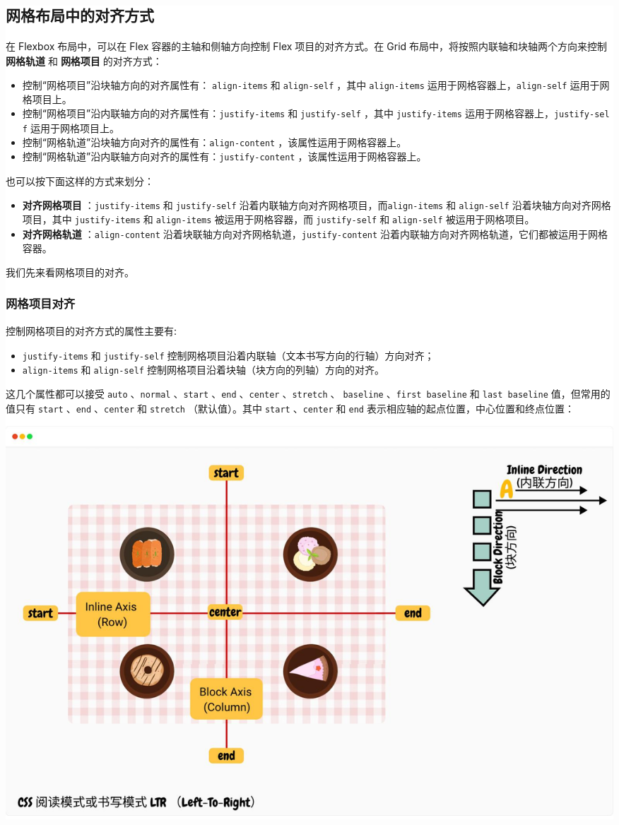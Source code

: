 ## 网格布局中的对齐方式

在 Flexbox 布局中，可以在 Flex 容器的主轴和侧轴方向控制 Flex 项目的对齐方式。在 Grid 布局中，将按照内联轴和块轴两个方向来控制 **网格轨道** 和 **网格项目** 的对齐方式：

- 控制“网格项目”沿块轴方向的对齐属性有： `align-items` 和 `align-self` ，其中 `align-items` 运用于网格容器上，`align-self` 运用于网格项目上。
- 控制“网格项目”沿内联轴方向的对齐属性有：`justify-items` 和 `justify-self` ，其中 `justify-items` 运用于网格容器上，`justify-self` 运用于网格项目上。
- 控制“网格轨道”沿块轴方向对齐的属性有：`align-content` ，该属性运用于网格容器上。
- 控制“网格轨道”沿内联轴方向对齐的属性有：`justify-content` ，该属性运用于网格容器上。

也可以按下面这样的方式来划分：

- **对齐网格项目** ：`justify-items` 和 `justify-self` 沿着内联轴方向对齐网格项目，而`align-items` 和 `align-self` 沿着块轴方向对齐网格项目，其中 `justify-items` 和 `align-items` 被运用于网格容器，而 `justify-self` 和 `align-self` 被运用于网格项目。
- **对齐网格轨道** ：`align-content` 沿着块联轴方向对齐网格轨道，`justify-content` 沿着内联轴方向对齐网格轨道，它们都被运用于网格容器。

我们先来看网格项目的对齐。

### 网格项目对齐

控制网格项目的对齐方式的属性主要有:

- `justify-items` 和 `justify-self` 控制网格项目沿着内联轴（文本书写方向的行轴）方向对齐；
- `align-items` 和 `align-self` 控制网格项目沿着块轴（块方向的列轴）方向的对齐。

这几个属性都可以接受 `auto` 、`normal` 、`start` 、`end` 、`center` 、`stretch` 、 `baseline` 、`first baseline` 和 `last baseline` 值，但常用的值只有 `start` 、`end` 、`center` 和 `stretch` （默认值）。其中 `start` 、`center` 和 `end` 表示相应轴的起点位置，中心位置和终点位置：

![img](./assets/44d0a3da72984dcab95c35a0d220fe6f~tplv-k3u1fbpfcp-zoom-1.jpeg)
